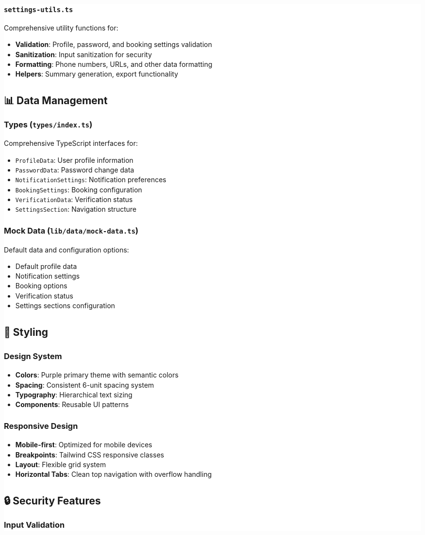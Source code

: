 ### `settings-utils.ts`

Comprehensive utility functions for:

- **Validation**: Profile, password, and booking settings validation
- **Sanitization**: Input sanitization for security
- **Formatting**: Phone numbers, URLs, and other data formatting
- **Helpers**: Summary generation, export functionality

## 📊 Data Management

### Types (`types/index.ts`)

Comprehensive TypeScript interfaces for:

- `ProfileData`: User profile information
- `PasswordData`: Password change data
- `NotificationSettings`: Notification preferences
- `BookingSettings`: Booking configuration
- `VerificationData`: Verification status
- `SettingsSection`: Navigation structure

### Mock Data (`lib/data/mock-data.ts`)

Default data and configuration options:

- Default profile data
- Notification settings
- Booking options
- Verification status
- Settings sections configuration

## 🎨 Styling

### Design System

- **Colors**: Purple primary theme with semantic colors
- **Spacing**: Consistent 6-unit spacing system
- **Typography**: Hierarchical text sizing
- **Components**: Reusable UI patterns

### Responsive Design

- **Mobile-first**: Optimized for mobile devices
- **Breakpoints**: Tailwind CSS responsive classes
- **Layout**: Flexible grid system
- **Horizontal Tabs**: Clean top navigation with overflow handling

## 🔒 Security Features

### Input Validation
